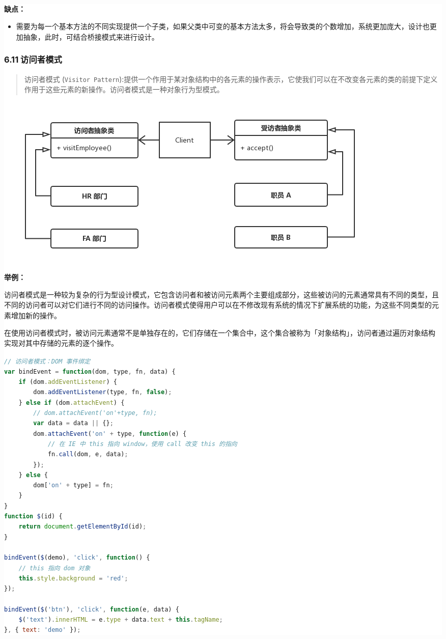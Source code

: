 **缺点：**

- 需要为每一个基本方法的不同实现提供一个子类，如果父类中可变的基本方法太多，将会导致类的个数增加，系统更加庞大，设计也更加抽象，此时，可结合桥接模式来进行设计。

### 6.11 访问者模式

> 访问者模式 (`Visitor Pattern`):提供一个作用于某对象结构中的各元素的操作表示，它使我们可以在不改变各元素的类的前提下定义作用于这些元素的新操作。访问者模式是一种对象行为型模式。

![](../../../assets/article/designPattern/访问者.png)

**举例：**

访问者模式是一种较为复杂的行为型设计模式，它包含访问者和被访问元素两个主要组成部分，这些被访问的元素通常具有不同的类型，且不同的访问者可以对它们进行不同的访问操作。访问者模式使得用户可以在不修改现有系统的情况下扩展系统的功能，为这些不同类型的元素增加新的操作。

在使用访问者模式时，被访问元素通常不是单独存在的，它们存储在一个集合中，这个集合被称为「对象结构」，访问者通过遍历对象结构实现对其中存储的元素的逐个操作。

```js
// 访问者模式：DOM 事件绑定
var bindEvent = function(dom, type, fn, data) {
    if (dom.addEventListener) {
        dom.addEventListener(type, fn, false);
    } else if (dom.attachEvent) {
        // dom.attachEvent('on'+type, fn);
        var data = data || {};
        dom.attachEvent('on' + type, function(e) {
            // 在 IE 中 this 指向 window，使用 call 改变 this 的指向
            fn.call(dom, e, data);
        });
    } else {
        dom['on' + type] = fn;
    }
}
function $(id) {
    return document.getElementById(id);
}
​
bindEvent($(demo), 'click', function() {
    // this 指向 dom 对象
    this.style.background = 'red';
});
​
bindEvent($('btn'), 'click', function(e, data) {
    $('text').innerHTML = e.type + data.text + this.tagName;
}, { text: 'demo' });
```
